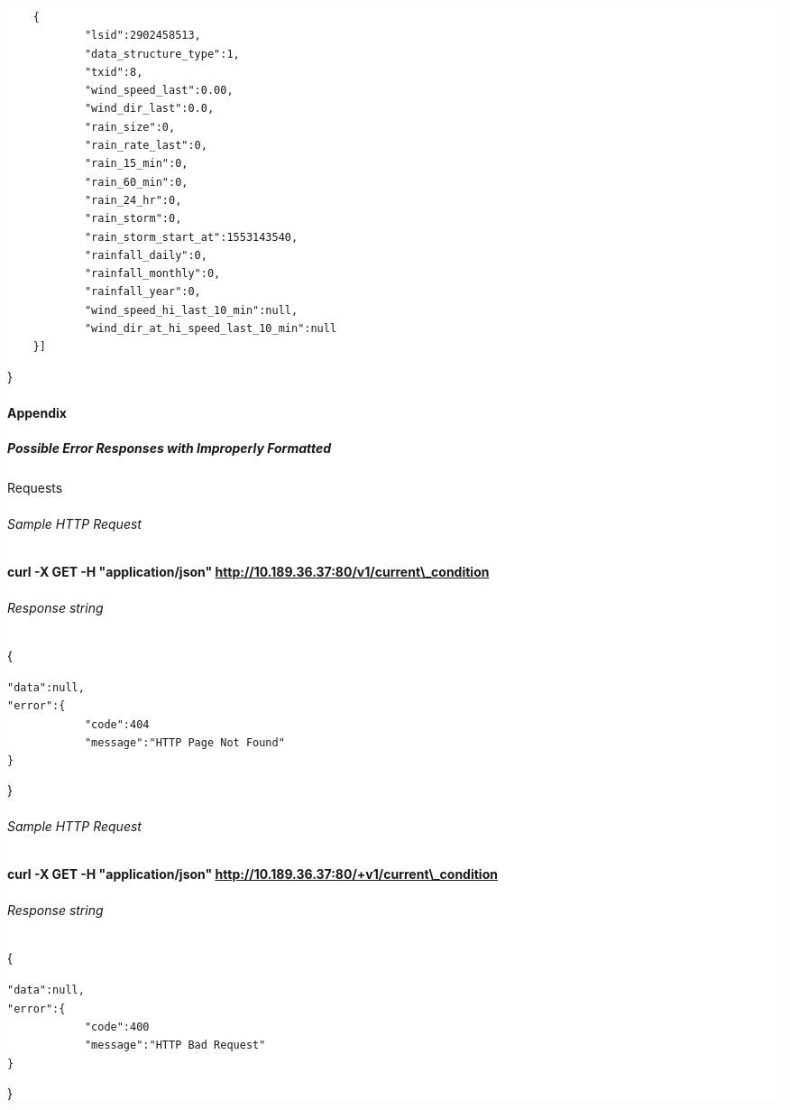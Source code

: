         {
                "lsid":2902458513,
                "data_structure_type":1,
                "txid":8,
                "wind_speed_last":0.00,
                "wind_dir_last":0.0,
                "rain_size":0,
                "rain_rate_last":0,
                "rain_15_min":0,
                "rain_60_min":0,
                "rain_24_hr":0,
                "rain_storm":0,
                "rain_storm_start_at":1553143540,
                "rainfall_daily":0,
                "rainfall_monthly":0,
                "rainfall_year":0,
                "wind_speed_hi_last_10_min":null,
                "wind_dir_at_hi_speed_last_10_min":null
        }]

}

#### Appendix

##### Possible Error Responses with Improperly Formatted
Requests

###### Sample HTTP Request

**curl -X GET -H \"application/json\"
http://10.189.36.37:80/v1/current\_condition**

###### Response string

{

    "data":null,
    "error":{
                "code":404
                "message":"HTTP Page Not Found"
    }
}

###### Sample HTTP Request

**curl -X GET -H \"application/json\"
http://10.189.36.37:80/+v1/current\_condition**

###### Response string

{

    "data":null,
    "error":{
                "code":400
                "message":"HTTP Bad Request"
    }
}
